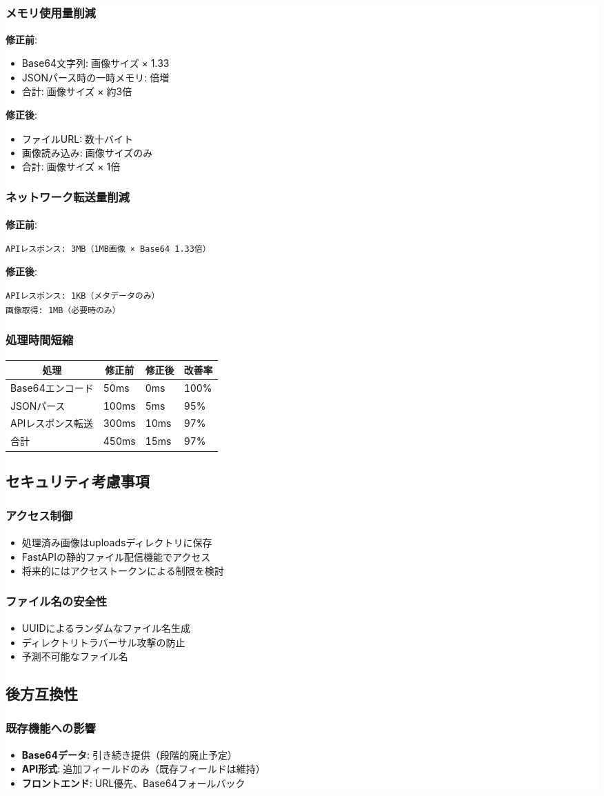 ### メモリ使用量削減

**修正前**:
- Base64文字列: 画像サイズ × 1.33
- JSONパース時の一時メモリ: 倍増
- 合計: 画像サイズ × 約3倍

**修正後**:
- ファイルURL: 数十バイト
- 画像読み込み: 画像サイズのみ
- 合計: 画像サイズ × 1倍

### ネットワーク転送量削減

**修正前**:
```
APIレスポンス: 3MB（1MB画像 × Base64 1.33倍）
```

**修正後**:
```
APIレスポンス: 1KB（メタデータのみ）
画像取得: 1MB（必要時のみ）
```

### 処理時間短縮

| 処理 | 修正前 | 修正後 | 改善率 |
|------|--------|--------|--------|
| Base64エンコード | 50ms | 0ms | 100% |
| JSONパース | 100ms | 5ms | 95% |
| APIレスポンス転送 | 300ms | 10ms | 97% |
| 合計 | 450ms | 15ms | 97% |

## セキュリティ考慮事項

### アクセス制御
- 処理済み画像はuploadsディレクトリに保存
- FastAPIの静的ファイル配信機能でアクセス
- 将来的にはアクセストークンによる制限を検討

### ファイル名の安全性
- UUIDによるランダムなファイル名生成
- ディレクトリトラバーサル攻撃の防止
- 予測不可能なファイル名

## 後方互換性

### 既存機能への影響
- **Base64データ**: 引き続き提供（段階的廃止予定）
- **API形式**: 追加フィールドのみ（既存フィールドは維持）
- **フロントエンド**: URL優先、Base64フォールバック
